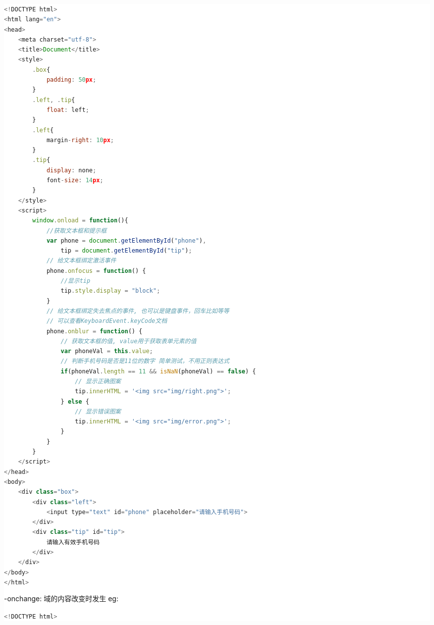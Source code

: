 ```javascript {.line-numbers}
<!DOCTYPE html>
<html lang="en">
<head>
    <meta charset="utf-8">
    <title>Document</title>
    <style>
        .box{
            padding: 50px;
        }
        .left, .tip{
            float: left;
        }
        .left{
            margin-right: 10px;
        }
        .tip{
            display: none;
            font-size: 14px;
        }
    </style>
    <script>
        window.onload = function(){
            //获取文本框和提示框
            var phone = document.getElementById("phone"),
                tip = document.getElementById("tip");
            // 给文本框绑定激活事件
            phone.onfocus = function() {
                //显示tip
                tip.style.display = "block";
            }
            // 给文本框绑定失去焦点的事件, 也可以是键盘事件，回车比如等等
            // 可以查看KeyboardEvent.keyCode文档
            phone.onblur = function() {
                // 获取文本框的值, value用于获取表单元素的值
                var phoneVal = this.value;
                // 判断手机号码是否是11位的数字 简单测试，不用正则表达式
                if(phoneVal.length == 11 && isNaN(phoneVal) == false) {
                    // 显示正确图案
                    tip.innerHTML = '<img src="img/right.png">';
                } else {
                    // 显示错误图案
                    tip.innerHTML = '<img src="img/error.png">';
                }
            }
        }
    </script>
</head>
<body>
    <div class="box">
        <div class="left">
            <input type="text" id="phone" placeholder="请输入手机号码">
        </div>
        <div class="tip" id="tip">
            请输入有效手机号码
        </div>
    </div>
</body>
</html>
```
-onchange: 域的内容改变时发生
eg:
```javascript {.line-numbers}
<!DOCTYPE html>
```